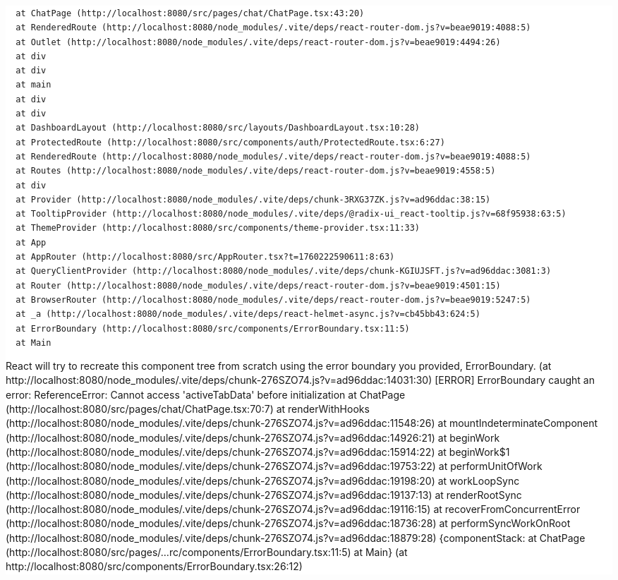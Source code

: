       at ChatPage (http://localhost:8080/src/pages/chat/ChatPage.tsx:43:20)
      at RenderedRoute (http://localhost:8080/node_modules/.vite/deps/react-router-dom.js?v=beae9019:4088:5)
      at Outlet (http://localhost:8080/node_modules/.vite/deps/react-router-dom.js?v=beae9019:4494:26)
      at div
      at div
      at main
      at div
      at div
      at DashboardLayout (http://localhost:8080/src/layouts/DashboardLayout.tsx:10:28)
      at ProtectedRoute (http://localhost:8080/src/components/auth/ProtectedRoute.tsx:6:27)
      at RenderedRoute (http://localhost:8080/node_modules/.vite/deps/react-router-dom.js?v=beae9019:4088:5)
      at Routes (http://localhost:8080/node_modules/.vite/deps/react-router-dom.js?v=beae9019:4558:5)
      at div
      at Provider (http://localhost:8080/node_modules/.vite/deps/chunk-3RXG37ZK.js?v=ad96ddac:38:15)
      at TooltipProvider (http://localhost:8080/node_modules/.vite/deps/@radix-ui_react-tooltip.js?v=68f95938:63:5)
      at ThemeProvider (http://localhost:8080/src/components/theme-provider.tsx:11:33)
      at App
      at AppRouter (http://localhost:8080/src/AppRouter.tsx?t=1760222590611:8:63)
      at QueryClientProvider (http://localhost:8080/node_modules/.vite/deps/chunk-KGIUJSFT.js?v=ad96ddac:3081:3)
      at Router (http://localhost:8080/node_modules/.vite/deps/react-router-dom.js?v=beae9019:4501:15)
      at BrowserRouter (http://localhost:8080/node_modules/.vite/deps/react-router-dom.js?v=beae9019:5247:5)
      at _a (http://localhost:8080/node_modules/.vite/deps/react-helmet-async.js?v=cb45bb43:624:5)
      at ErrorBoundary (http://localhost:8080/src/components/ErrorBoundary.tsx:11:5)
      at Main

React will try to recreate this component tree from scratch using the error boundary you provided, ErrorBoundary. (at http://localhost:8080/node_modules/.vite/deps/chunk-276SZO74.js?v=ad96ddac:14031:30)
[ERROR] ErrorBoundary caught an error: ReferenceError: Cannot access 'activeTabData' before initialization
at ChatPage (http://localhost:8080/src/pages/chat/ChatPage.tsx:70:7)
at renderWithHooks (http://localhost:8080/node_modules/.vite/deps/chunk-276SZO74.js?v=ad96ddac:11548:26)
at mountIndeterminateComponent (http://localhost:8080/node_modules/.vite/deps/chunk-276SZO74.js?v=ad96ddac:14926:21)
at beginWork (http://localhost:8080/node_modules/.vite/deps/chunk-276SZO74.js?v=ad96ddac:15914:22)
at beginWork$1 (http://localhost:8080/node_modules/.vite/deps/chunk-276SZO74.js?v=ad96ddac:19753:22)
at performUnitOfWork (http://localhost:8080/node_modules/.vite/deps/chunk-276SZO74.js?v=ad96ddac:19198:20)
at workLoopSync (http://localhost:8080/node_modules/.vite/deps/chunk-276SZO74.js?v=ad96ddac:19137:13)
at renderRootSync (http://localhost:8080/node_modules/.vite/deps/chunk-276SZO74.js?v=ad96ddac:19116:15)
at recoverFromConcurrentError (http://localhost:8080/node_modules/.vite/deps/chunk-276SZO74.js?v=ad96ddac:18736:28)
at performSyncWorkOnRoot (http://localhost:8080/node_modules/.vite/deps/chunk-276SZO74.js?v=ad96ddac:18879:28) {componentStack:
at ChatPage (http://localhost:8080/src/pages/…rc/components/ErrorBoundary.tsx:11:5)
at Main} (at http://localhost:8080/src/components/ErrorBoundary.tsx:26:12)
